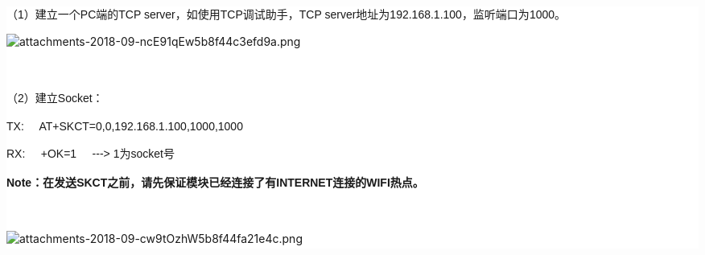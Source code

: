 




















<span style="font-size:10.5pt;">（</span><span style="font-size:10.5pt;font-family:Arial, sans-serif;">1</span><span style="font-size:10.5pt;">）</span><span style="font-size:10.5pt;">建立一个</span><span style="font-size:10.5pt;font-family:Arial, sans-serif;">PC</span><span style="font-size:10.5pt;">端的</span><span style="font-size:10.5pt;font-family:Arial, sans-serif;">TCP server</span><span style="font-size:10.5pt;">，如使用</span><span style="font-size:10.5pt;font-family:Arial, sans-serif;">TCP</span><span style="font-size:10.5pt;">调试助手，</span><span style="font-size:10.5pt;font-family:Arial, sans-serif;">TCP server</span><span style="font-size:10.5pt;">地址为</span><span style="font-size:10.5pt;font-family:Arial, sans-serif;">192.168.1.100</span><span style="font-size:10.5pt;">，监听端口为</span><span style="font-size:10.5pt;font-family:Arial, sans-serif;">1000</span><span style="font-size:10.5pt;">。</span></span></p>

<p><img src="http://oldask.openluat.com/image/show/attachments-2018-09-ncE91qEw5b8f44c3efd9a.png" class="img-responsive" alt="attachments-2018-09-ncE91qEw5b8f44c3efd9a.png" /><span style="font-size:10.5pt;font-family:'宋体';"><span style="font-size:10.5pt;"><br /></span></span></p>

<p style="text-align:center;"><span style="font-size:10.5pt;font-family:Arial, sans-serif;"> </span></p>

<p><span style="font-size:10.5pt;font-family:'宋体';">（</span><span style="font-size:10.5pt;font-family:Arial, sans-serif;">2</span><span style="font-size:10.5pt;font-family:'宋体';">）</span><span style="font-size:10.5pt;font-family:'宋体';">建立</span><span style="font-size:10.5pt;font-family:Arial, sans-serif;">Socket</span><span style="font-size:10.5pt;font-family:'宋体';">：</span></p>

<p><span style="font-size:10.5pt;font-family:Arial, sans-serif;">TX:      AT+SKCT=0,0,192.168.1.100,1000,1000</span></p>

<p><span style="font-size:10.5pt;font-family:Arial, sans-serif;">RX:      +OK=1     ---&gt; 1</span><span style="font-size:10.5pt;font-family:'宋体';">为</span><span style="font-size:10.5pt;font-family:Arial, sans-serif;">socket</span><span style="font-size:10.5pt;font-family:'宋体';">号</span></p>

<p><b><span style="font-size:10.5pt;font-family:Arial, sans-serif;">Note</span></b><b><span style="font-size:10.5pt;font-family:'宋体';">：在发送</span></b><b><span style="font-size:10.5pt;font-family:Arial, sans-serif;">SKCT</span></b><b><span style="font-size:10.5pt;font-family:'宋体';">之前，请先保证模块已经连接了有</span></b><b><span style="font-size:10.5pt;font-family:Arial, sans-serif;">INTERNET</span></b><b><span style="font-size:10.5pt;font-family:'宋体';">连接的</span></b><b><span style="font-size:10.5pt;font-family:Arial, sans-serif;">WIFI</span></b><b><span style="font-size:10.5pt;font-family:'宋体';">热点。</span></b></p>

<p><b><span style="font-size:10.5pt;font-family:'宋体';"><br /></span></b></p>





<p><img src="http://oldask.openluat.com/image/show/attachments-2018-09-cw9tOzhW5b8f44fa21e4c.png" class="img-responsive" alt="attachments-2018-09-cw9tOzhW5b8f44fa21e4c.png" /><span style="font-size:10.5pt;font-family:'宋体';"><br /></span></p>
